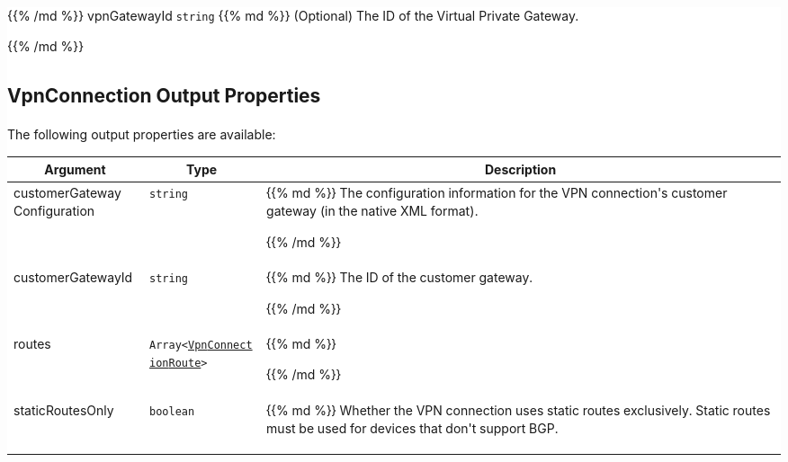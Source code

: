 {{% /md %}}</td>
        </tr>
        <tr>
            <td class="align-top">vpn<wbr>Gateway<wbr>Id</td>
            <td class="align-top"><code>string</code></td>
            <td class="align-top">{{% md %}}
(Optional) The ID of the Virtual Private Gateway.

{{% /md %}}</td>
        </tr>
    </tbody>
</table>

## VpnConnection Output Properties

The following output properties are available:

<table class="ml-6">
    <thead>
        <tr>
            <th>Argument</th>
            <th>Type</th>
            <th>Description</th>
        </tr>
    </thead>
    <tbody>
        <tr>
            <td class="align-top">customer<wbr>Gateway<wbr>Configuration</td>
            <td class="align-top"><code>string</code></td>
            <td class="align-top">{{% md %}}
The configuration information for the VPN connection's customer gateway (in the native XML format).

{{% /md %}}</td>
        </tr>
        <tr>
            <td class="align-top">customer<wbr>Gateway<wbr>Id</td>
            <td class="align-top"><code>string</code></td>
            <td class="align-top">{{% md %}}
The ID of the customer gateway.

{{% /md %}}</td>
        </tr>
        <tr>
            <td class="align-top">routes</td>
            <td class="align-top"><code>Array&lt;<wbr><a href="#vpnconnectionroute">Vpn<wbr>Connection<wbr>Route</a><wbr>&gt;</code></td>
            <td class="align-top">{{% md %}}

{{% /md %}}</td>
        </tr>
        <tr>
            <td class="align-top">static<wbr>Routes<wbr>Only</td>
            <td class="align-top"><code>boolean</code></td>
            <td class="align-top">{{% md %}}
Whether the VPN connection uses static routes exclusively. Static routes must be used for devices that don't support BGP.
